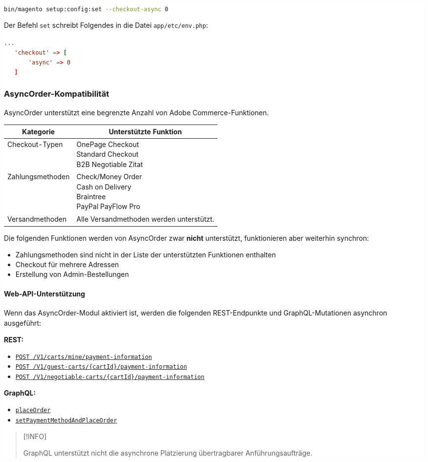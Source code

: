 ```bash
bin/magento setup:config:set --checkout-async 0
```

Der Befehl `set` schreibt Folgendes in die Datei `app/etc/env.php`:

```conf
...
   'checkout' => [
       'async' => 0
   ]
```

### AsyncOrder-Kompatibilität

AsyncOrder unterstützt eine begrenzte Anzahl von Adobe Commerce-Funktionen.

| Kategorie | Unterstützte Funktion |
|------------------|--------------------------------------------------------------------------|
| Checkout-Typen | OnePage Checkout<br>Standard Checkout<br>B2B Negotiable Zitat |
| Zahlungsmethoden | Check/Money Order<br>Cash on Delivery<br>Braintree<br>PayPal PayFlow Pro |
| Versandmethoden | Alle Versandmethoden werden unterstützt. |

Die folgenden Funktionen werden von AsyncOrder zwar **nicht** unterstützt, funktionieren aber weiterhin synchron:

- Zahlungsmethoden sind nicht in der Liste der unterstützten Funktionen enthalten
- Checkout für mehrere Adressen
- Erstellung von Admin-Bestellungen

#### Web-API-Unterstützung

Wenn das AsyncOrder-Modul aktiviert ist, werden die folgenden REST-Endpunkte und GraphQL-Mutationen asynchron ausgeführt:

**REST:**

- [`POST /V1/carts/mine/payment-information`](https://adobe-commerce.redoc.ly/2.4.7-admin/tag/cartsminepayment-information#operation/PostV1CartsMinePaymentinformation)
- [`POST /V1/guest-carts/{cartId}/payment-information`](https://adobe-commerce.redoc.ly/2.4.7-admin/tag/guest-cartscartIdpayment-information#operation/PostV1GuestcartsCartIdPaymentinformation)
- [`POST /V1/negotiable-carts/{cartId}/payment-information`](https://adobe-commerce.redoc.ly/2.4.7-admin/tag/negotiable-cartscartIdpayment-information#operation/PostV1NegotiablecartsCartIdPaymentinformation)

**GraphQL:**

- [`placeOrder`](https://developer.adobe.com/commerce/webapi/graphql/schema/cart/mutations/place-order/)
- [`setPaymentMethodAndPlaceOrder`](https://developer.adobe.com/commerce/webapi/graphql/schema/cart/mutations/set-payment-place-order/)

>[!INFO]
>
>GraphQL unterstützt nicht die asynchrone Platzierung übertragbarer Anführungsaufträge.
